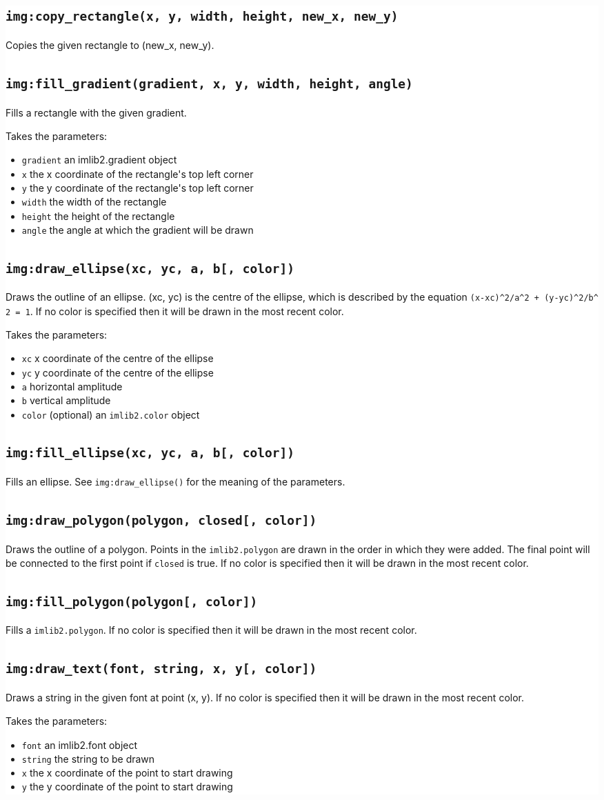 ## `img:copy_rectangle(x, y, width, height, new_x, new_y)`
Copies the given rectangle to (new_x, new_y).

## `img:fill_gradient(gradient, x, y, width, height, angle)`
Fills a rectangle with the given gradient.

Takes the parameters:

* `gradient` an imlib2.gradient object
* `x` the x coordinate of the rectangle's top left corner
* `y` the y coordinate of the rectangle's top left corner
* `width` the width of the rectangle
* `height` the height of the rectangle
* `angle` the angle at which the gradient will be drawn

## `img:draw_ellipse(xc, yc, a, b[, color])`
Draws the outline of an ellipse. (xc, yc) is the centre of the ellipse, which 
is described by the equation `(x-xc)^2/a^2 + (y-yc)^2/b^2 = 1`. If no color is 
specified then it will be drawn in the most recent color.

Takes the parameters:

* `xc` x coordinate of the centre of the ellipse
* `yc` y coordinate of the centre of the ellipse
* `a` horizontal amplitude
* `b` vertical amplitude
* `color` (optional) an `imlib2.color` object

## `img:fill_ellipse(xc, yc, a, b[, color])`
Fills an ellipse. See `img:draw_ellipse()` for the meaning of the parameters.

## `img:draw_polygon(polygon, closed[, color])`
Draws the outline of a polygon. Points in the `imlib2.polygon` are drawn in 
the order in which they were added. The final point will be connected to the 
first point if `closed` is true. If no color is specified then it will be 
drawn in the most recent color.

## `img:fill_polygon(polygon[, color])`
Fills a `imlib2.polygon`. If no color is specified then it will be drawn in 
the most recent color.

## `img:draw_text(font, string, x, y[, color])`
Draws a string in the given font at point (x, y). If no color is specified 
then it will be drawn in the most recent color.

Takes the parameters:

* `font` an imlib2.font object
* `string` the string to be drawn
* `x` the x coordinate of the point to start drawing
* `y` the y coordinate of the point to start drawing
